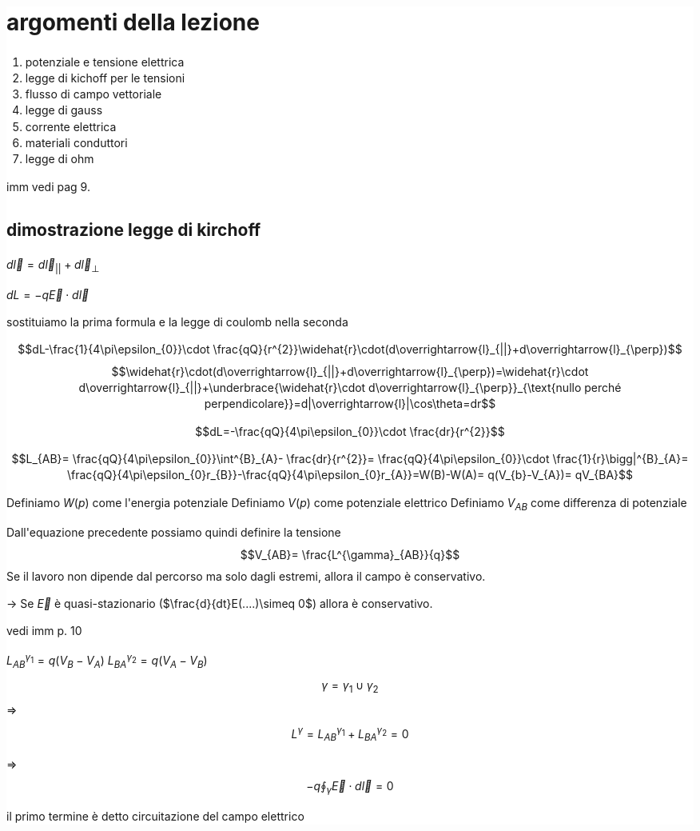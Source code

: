 # argomenti della lezione

1. potenziale e tensione elettrica
2. legge di kichoff per le tensioni
3. flusso di campo vettoriale
4. legge di gauss
5. corrente elettrica
6. materiali conduttori
7. legge di ohm


imm vedi pag 9.

## dimostrazione legge di kirchoff

$d\overrightarrow{l}=d\overrightarrow{l}_{||}+d\overrightarrow{l}_{\perp}$

$dL=-q\overrightarrow{E}\cdot d\overrightarrow{l}$

sostituiamo la prima formula e la legge di coulomb nella seconda

$$dL-\frac{1}{4\pi\epsilon_{0}}\cdot \frac{qQ}{r^{2}}\widehat{r}\cdot(d\overrightarrow{l}_{||}+d\overrightarrow{l}_{\perp})$$
$$\widehat{r}\cdot(d\overrightarrow{l}_{||}+d\overrightarrow{l}_{\perp})=\widehat{r}\cdot d\overrightarrow{l}_{||}+\underbrace{\widehat{r}\cdot d\overrightarrow{l}_{\perp}}_{\text{nullo perché perpendicolare}}=d|\overrightarrow{l}|\cos\theta=dr$$

$$dL=-\frac{qQ}{4\pi\epsilon_{0}}\cdot \frac{dr}{r^{2}}$$

$$L_{AB}= \frac{qQ}{4\pi\epsilon_{0}}\int^{B}_{A}- \frac{dr}{r^{2}}= \frac{qQ}{4\pi\epsilon_{0}}\cdot \frac{1}{r}\bigg|^{B}_{A}= \frac{qQ}{4\pi\epsilon_{0}r_{B}}-\frac{qQ}{4\pi\epsilon_{0}r_{A}}=W(B)-W(A)= q(V_{b}-V_{A})= qV_{BA}$$

Definiamo $W(p)$ come l'energia potenziale
Definiamo $V(p)$ come potenziale elettrico
Definiamo $V_{AB}$ come differenza di potenziale

Dall'equazione precedente possiamo quindi definire la tensione $$V_{AB}= \frac{L^{\gamma}_{AB}}{q}$$
Se il lavoro non dipende dal percorso ma solo dagli estremi, allora il campo è conservativo.

-> Se $\overrightarrow{E}$ è quasi-stazionario ($\frac{d}{dt}E(....)\simeq 0$) allora è conservativo.


vedi imm p. 10

$L_{AB}^{\gamma_{1}}=q(V_{B}-V_{A})$
$L_{BA}^{\gamma_{2}}=q(V_{A}-V_{B})$
$$\gamma=\gamma_{1}\cup\gamma_{2}$$
=>
$$L^{\gamma}=L^{\gamma_{1}}_{AB}+L^{\gamma_{2}}_{BA}=0$$

=> $$-q\oint_{\gamma}\overrightarrow{E}\cdot d\overrightarrow{l}=0$$

il primo termine è detto circuitazione del campo elettrico
